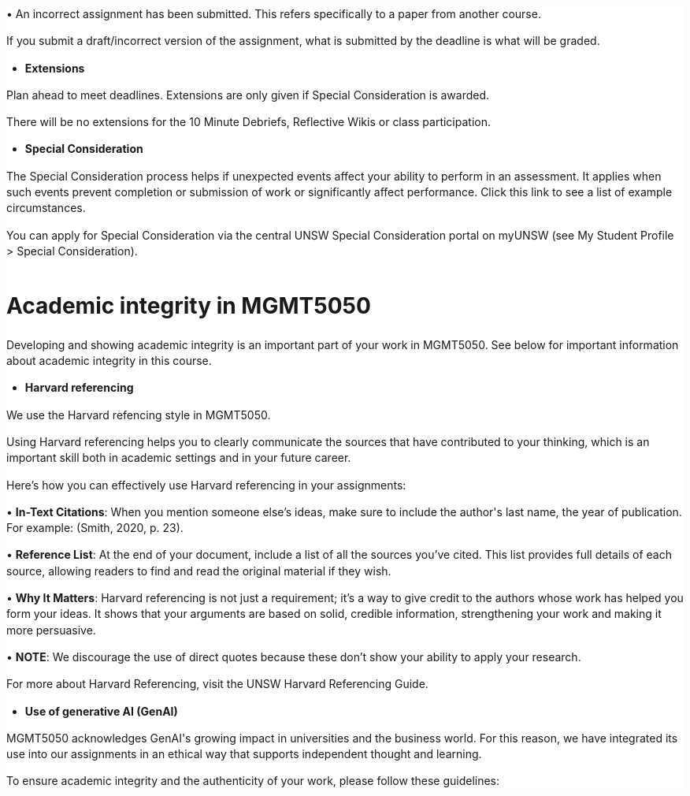 • An incorrect assignment has been submitted. This refers specifically to a paper from another course.

If you submit a draft/incorrect version of the assignment, what is submitted by the deadline is what will be graded.

- **Extensions**

Plan ahead to meet deadlines. Extensions are only given if Special Consideration is awarded.

There will be no extensions for the 10 Minute Debriefs, Reflective Wikis or class participation.

- **Special Consideration**

The Special Consideration process helps if unexpected events affect your ability to perform in an assessment. It applies when such events prevent completion or submission of work or significantly affect performance. Click this link to see a list of example circumstances.

You can apply for Special Consideration via the central UNSW Special Consideration portal on myUNSW (see My Student Profile > Special Consideration).

# Academic integrity in MGMT5050

Developing and showing academic integrity is an important part of your work in MGMT5050. See below for important information about academic integrity in this course.

- **Harvard referencing**

We use the Harvard refencing style in MGMT5050.

Using Harvard referencing helps you to clearly communicate the sources that have contributed to your thinking, which is an important skill both in academic settings and in your future career.

Here’s how you can effectively use Harvard referencing in your assignments:

• **In-Text Citations**: When you mention someone else’s ideas, make sure to include the author's last name, the year of publication. For example: (Smith, 2020, p. 23).

• **Reference List**: At the end of your document, include a list of all the sources you’ve cited. This list provides full details of each source, allowing readers to find and read the original material if they wish.

• **Why It Matters**: Harvard referencing is not just a requirement; it’s a way to give credit to the authors whose work has helped you form your ideas. It shows that your arguments are based on solid, credible information, strengthening your work and making it more persuasive.

• **NOTE**: We discourage the use of direct quotes because these don’t show your ability to apply your research.

For more about Harvard Referencing, visit the UNSW Harvard Referencing Guide.

- **Use of generative AI (GenAI)**

MGMT5050 acknowledges GenAI's growing impact in universities and the business world. For this reason, we have integrated its use into our assignments in an ethical way that supports independent thought and learning.

To ensure academic integrity and the authenticity of your work, please follow these guidelines:
